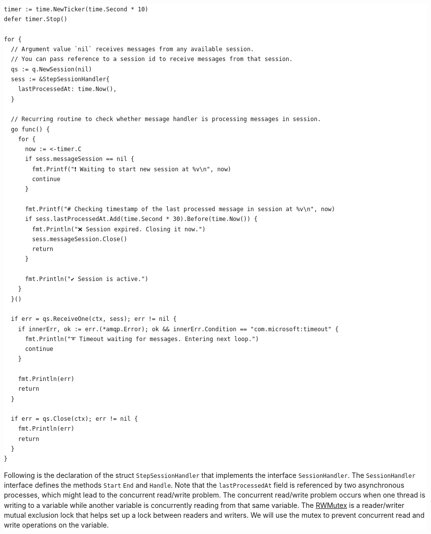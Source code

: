```golang
timer := time.NewTicker(time.Second * 10)
defer timer.Stop()

for {
  // Argument value `nil` receives messages from any available session.
  // You can pass reference to a session id to receive messages from that session.
  qs := q.NewSession(nil)
  sess := &StepSessionHandler{
    lastProcessedAt: time.Now(),
  }

  // Recurring routine to check whether message handler is processing messages in session.
  go func() {
    for {
      now := <-timer.C
      if sess.messageSession == nil {
        fmt.Printf("❗ Waiting to start new session at %v\n", now)
        continue
      }

      fmt.Printf("# Checking timestamp of the last processed message in session at %v\n", now)
      if sess.lastProcessedAt.Add(time.Second * 30).Before(time.Now()) {
        fmt.Println("❌ Session expired. Closing it now.")
        sess.messageSession.Close()
        return
      }

      fmt.Println("✔ Session is active.")
    }
  }()

  if err = qs.ReceiveOne(ctx, sess); err != nil {
    if innerErr, ok := err.(*amqp.Error); ok && innerErr.Condition == "com.microsoft:timeout" {
      fmt.Println("➰ Timeout waiting for messages. Entering next loop.")
      continue
    }

    fmt.Println(err)
    return
  }

  if err = qs.Close(ctx); err != nil {
    fmt.Println(err)
    return
  }
}
```

Following is the declaration of the struct `StepSessionHandler` that implements the interface `SessionHandler`. The `SessionHandler` interface defines the methods `Start` `End` and `Handle`. Note that the `lastProcessedAt` field is referenced by two asynchronous processes, which might lead to the concurrent read/write problem. The concurrent read/write problem occurs when one thread is writing to a variable while another variable is concurrently reading from that same variable. The [RWMutex](https://golang.org/pkg/sync/) is a reader/writer mutual exclusion lock that helps set up a lock between readers and writers. We will use the mutex to prevent concurrent read and write operations on the variable.
